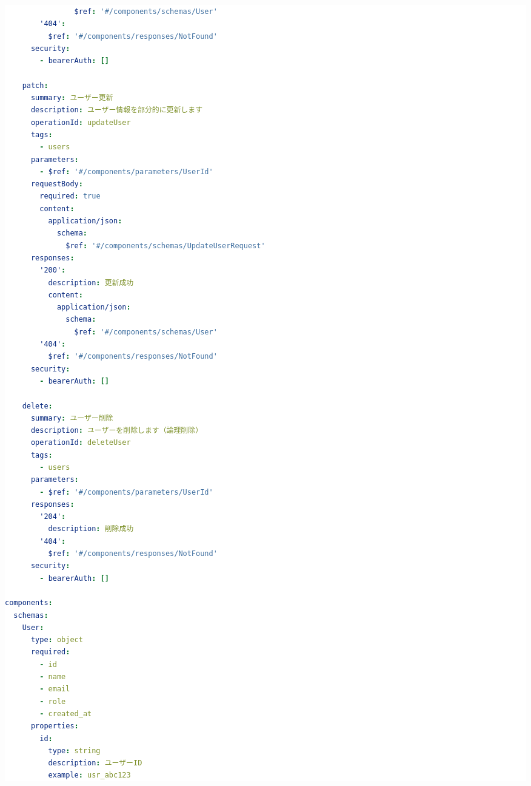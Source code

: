 ```yaml
                $ref: '#/components/schemas/User'
        '404':
          $ref: '#/components/responses/NotFound'
      security:
        - bearerAuth: []

    patch:
      summary: ユーザー更新
      description: ユーザー情報を部分的に更新します
      operationId: updateUser
      tags:
        - users
      parameters:
        - $ref: '#/components/parameters/UserId'
      requestBody:
        required: true
        content:
          application/json:
            schema:
              $ref: '#/components/schemas/UpdateUserRequest'
      responses:
        '200':
          description: 更新成功
          content:
            application/json:
              schema:
                $ref: '#/components/schemas/User'
        '404':
          $ref: '#/components/responses/NotFound'
      security:
        - bearerAuth: []

    delete:
      summary: ユーザー削除
      description: ユーザーを削除します（論理削除）
      operationId: deleteUser
      tags:
        - users
      parameters:
        - $ref: '#/components/parameters/UserId'
      responses:
        '204':
          description: 削除成功
        '404':
          $ref: '#/components/responses/NotFound'
      security:
        - bearerAuth: []

components:
  schemas:
    User:
      type: object
      required:
        - id
        - name
        - email
        - role
        - created_at
      properties:
        id:
          type: string
          description: ユーザーID
          example: usr_abc123
```